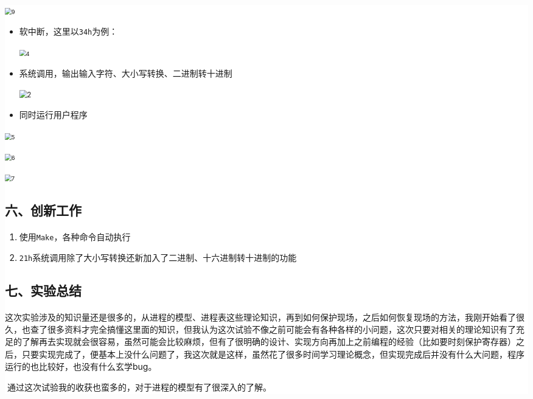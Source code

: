   <img src="C:\Users\03031\iCloudDrive\大二下\操作系统实验\实验6\图片\9.png" alt="9" style="zoom:67%;" />

- 软中断，这里以`34h`为例：

  <img src="C:\Users\03031\iCloudDrive\大二下\操作系统实验\实验6\图片\4.png" alt="4" style="zoom:67%;" />

- 系统调用，输出输入字符、大小写转换、二进制转十进制

  <img src="C:\Users\03031\iCloudDrive\大二下\操作系统实验\实验6\图片\2.PNG" alt="2" style="zoom:80%;" />

- 同时运行用户程序

​	    <img src="C:\Users\03031\iCloudDrive\大二下\操作系统实验\实验6\图片\5.png" alt="5" style="zoom:67%;" />

​		<img src="C:\Users\03031\iCloudDrive\大二下\操作系统实验\实验6\图片\6.png" alt="6" style="zoom:67%;" />

​		<img src="C:\Users\03031\iCloudDrive\大二下\操作系统实验\实验6\图片\7.png" alt="7" style="zoom:67%;" />

## 六、创新工作

1. 使用`Make`，各种命令自动执行

2. `21h`系统调用除了大小写转换还新加入了二进制、十六进制转十进制的功能

## 七、实验总结

​		这次实验涉及的知识量还是很多的，从进程的模型、进程表这些理论知识，再到如何保护现场，之后如何恢复现场的方法，我刚开始看了很久，也查了很多资料才完全搞懂这里面的知识，但我认为这次试验不像之前可能会有各种各样的小问题，这次只要对相关的理论知识有了充足的了解再去实现就会很容易，虽然可能会比较麻烦，但有了很明确的设计、实现方向再加上之前编程的经验（比如要时刻保护寄存器）之后，只要实现完成了，便基本上没什么问题了，我这次就是这样，虽然花了很多时间学习理论概念，但实现完成后并没有什么大问题，程序运行的也比较好，也没有什么玄学bug。

​		通过这次试验我的收获也蛮多的，对于进程的模型有了很深入的了解。

 

